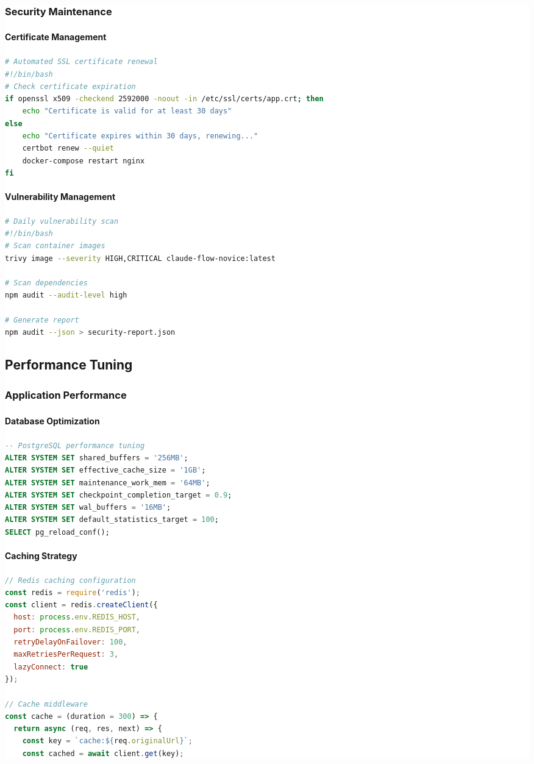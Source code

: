 ### Security Maintenance

#### Certificate Management
```bash
# Automated SSL certificate renewal
#!/bin/bash
# Check certificate expiration
if openssl x509 -checkend 2592000 -noout -in /etc/ssl/certs/app.crt; then
    echo "Certificate is valid for at least 30 days"
else
    echo "Certificate expires within 30 days, renewing..."
    certbot renew --quiet
    docker-compose restart nginx
fi
```

#### Vulnerability Management
```bash
# Daily vulnerability scan
#!/bin/bash
# Scan container images
trivy image --severity HIGH,CRITICAL claude-flow-novice:latest

# Scan dependencies
npm audit --audit-level high

# Generate report
npm audit --json > security-report.json
```

## Performance Tuning

### Application Performance

#### Database Optimization
```sql
-- PostgreSQL performance tuning
ALTER SYSTEM SET shared_buffers = '256MB';
ALTER SYSTEM SET effective_cache_size = '1GB';
ALTER SYSTEM SET maintenance_work_mem = '64MB';
ALTER SYSTEM SET checkpoint_completion_target = 0.9;
ALTER SYSTEM SET wal_buffers = '16MB';
ALTER SYSTEM SET default_statistics_target = 100;
SELECT pg_reload_conf();
```

#### Caching Strategy
```javascript
// Redis caching configuration
const redis = require('redis');
const client = redis.createClient({
  host: process.env.REDIS_HOST,
  port: process.env.REDIS_PORT,
  retryDelayOnFailover: 100,
  maxRetriesPerRequest: 3,
  lazyConnect: true
});

// Cache middleware
const cache = (duration = 300) => {
  return async (req, res, next) => {
    const key = `cache:${req.originalUrl}`;
    const cached = await client.get(key);

```
